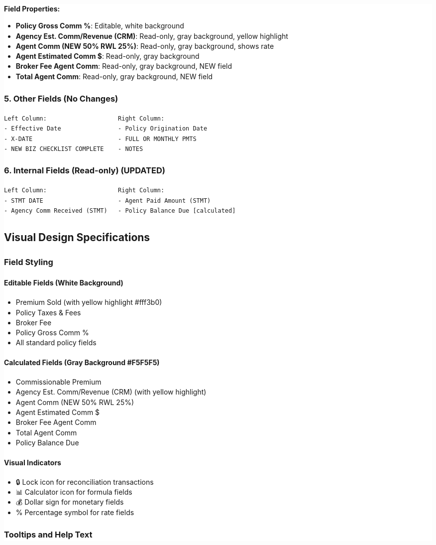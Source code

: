 **Field Properties:**
- **Policy Gross Comm %**: Editable, white background
- **Agency Est. Comm/Revenue (CRM)**: Read-only, gray background, yellow highlight
- **Agent Comm (NEW 50% RWL 25%)**: Read-only, gray background, shows rate
- **Agent Estimated Comm $**: Read-only, gray background
- **Broker Fee Agent Comm**: Read-only, gray background, NEW field
- **Total Agent Comm**: Read-only, gray background, NEW field

### 5. Other Fields (No Changes)
```
Left Column:                    Right Column:
- Effective Date                - Policy Origination Date
- X-DATE                        - FULL OR MONTHLY PMTS
- NEW BIZ CHECKLIST COMPLETE    - NOTES
```

### 6. Internal Fields (Read-only) (UPDATED)
```
Left Column:                    Right Column:
- STMT DATE                     - Agent Paid Amount (STMT)
- Agency Comm Received (STMT)   - Policy Balance Due [calculated]
```

## Visual Design Specifications

### Field Styling

#### Editable Fields (White Background)
- Premium Sold (with yellow highlight #fff3b0)
- Policy Taxes & Fees
- Broker Fee
- Policy Gross Comm %
- All standard policy fields

#### Calculated Fields (Gray Background #F5F5F5)
- Commissionable Premium
- Agency Est. Comm/Revenue (CRM) (with yellow highlight)
- Agent Comm (NEW 50% RWL 25%)
- Agent Estimated Comm $
- Broker Fee Agent Comm
- Total Agent Comm
- Policy Balance Due

#### Visual Indicators
- 🔒 Lock icon for reconciliation transactions
- 📊 Calculator icon for formula fields
- 💰 Dollar sign for monetary fields
- % Percentage symbol for rate fields

### Tooltips and Help Text
